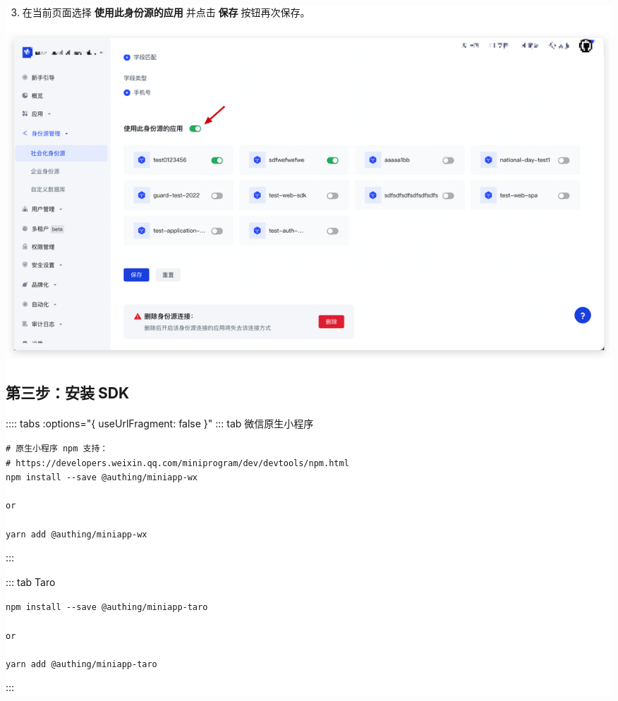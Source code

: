 3. 在当前页面选择 **使用此身份源的应用** 并点击 **保存** 按钮再次保存。

![sdk-for-app-6](./images/sdk-for-app-6.png)

## 第三步：安装 SDK

:::: tabs :options="{ useUrlFragment: false }"
::: tab 微信原生小程序
``` shell
# 原生小程序 npm 支持：
# https://developers.weixin.qq.com/miniprogram/dev/devtools/npm.html
npm install --save @authing/miniapp-wx

or

yarn add @authing/miniapp-wx
```
:::

::: tab Taro
``` shell
npm install --save @authing/miniapp-taro

or

yarn add @authing/miniapp-taro
```
:::
